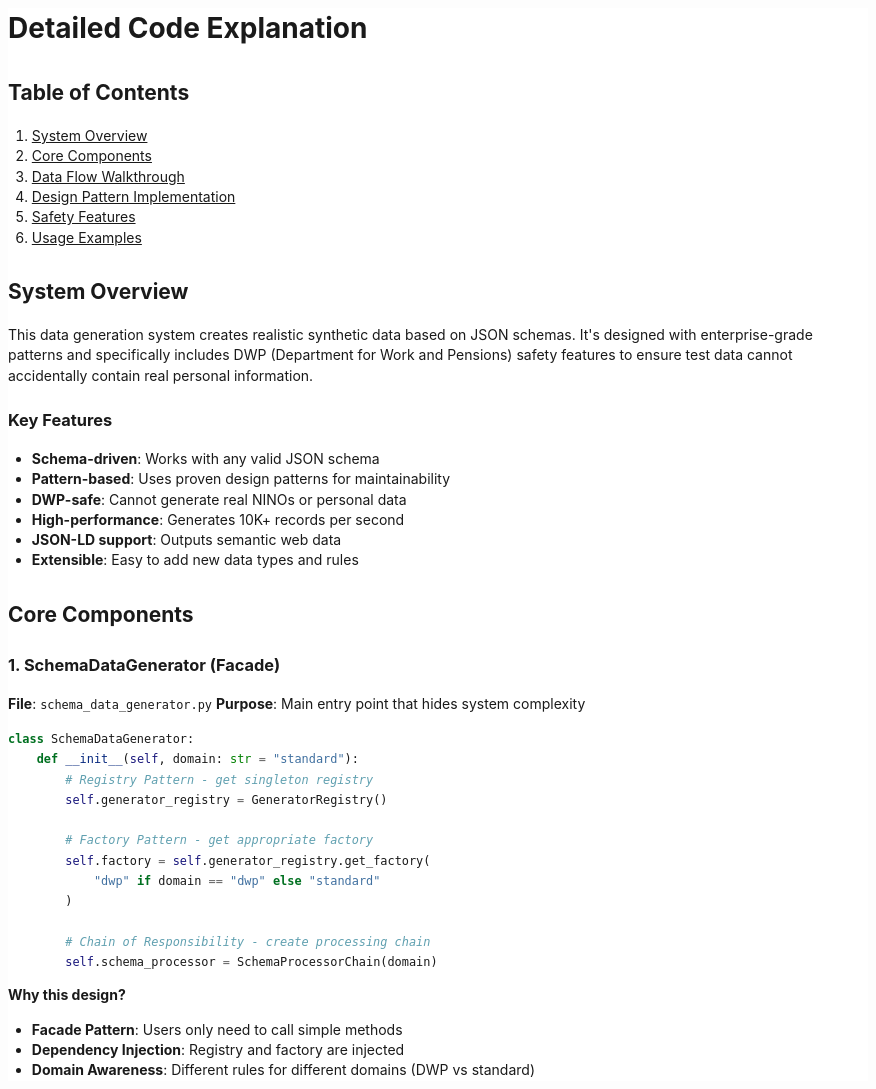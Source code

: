 # Detailed Code Explanation

## Table of Contents
1. [System Overview](#system-overview)
2. [Core Components](#core-components)
3. [Data Flow Walkthrough](#data-flow-walkthrough)
4. [Design Pattern Implementation](#design-pattern-implementation)
5. [Safety Features](#safety-features)
6. [Usage Examples](#usage-examples)

## System Overview

This data generation system creates realistic synthetic data based on JSON schemas. It's designed with enterprise-grade patterns and specifically includes DWP (Department for Work and Pensions) safety features to ensure test data cannot accidentally contain real personal information.

### Key Features
- **Schema-driven**: Works with any valid JSON schema
- **Pattern-based**: Uses proven design patterns for maintainability
- **DWP-safe**: Cannot generate real NINOs or personal data
- **High-performance**: Generates 10K+ records per second
- **JSON-LD support**: Outputs semantic web data
- **Extensible**: Easy to add new data types and rules

## Core Components

### 1. SchemaDataGenerator (Facade)
**File**: `schema_data_generator.py`
**Purpose**: Main entry point that hides system complexity

```python
class SchemaDataGenerator:
    def __init__(self, domain: str = "standard"):
        # Registry Pattern - get singleton registry
        self.generator_registry = GeneratorRegistry()

        # Factory Pattern - get appropriate factory
        self.factory = self.generator_registry.get_factory(
            "dwp" if domain == "dwp" else "standard"
        )

        # Chain of Responsibility - create processing chain
        self.schema_processor = SchemaProcessorChain(domain)
```

**Why this design?**
- **Facade Pattern**: Users only need to call simple methods
- **Dependency Injection**: Registry and factory are injected
- **Domain Awareness**: Different rules for different domains (DWP vs standard)
